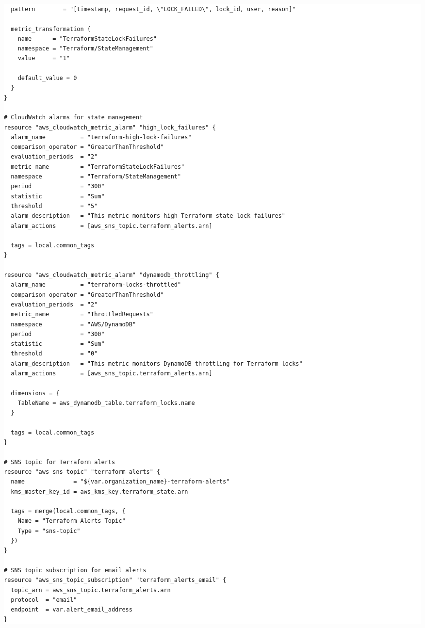 ```hcl
  pattern        = "[timestamp, request_id, \"LOCK_FAILED\", lock_id, user, reason]"

  metric_transformation {
    name      = "TerraformStateLockFailures"
    namespace = "Terraform/StateManagement"
    value     = "1"

    default_value = 0
  }
}

# CloudWatch alarms for state management
resource "aws_cloudwatch_metric_alarm" "high_lock_failures" {
  alarm_name          = "terraform-high-lock-failures"
  comparison_operator = "GreaterThanThreshold"
  evaluation_periods  = "2"
  metric_name         = "TerraformStateLockFailures"
  namespace           = "Terraform/StateManagement"
  period              = "300"
  statistic           = "Sum"
  threshold           = "5"
  alarm_description   = "This metric monitors high Terraform state lock failures"
  alarm_actions       = [aws_sns_topic.terraform_alerts.arn]

  tags = local.common_tags
}

resource "aws_cloudwatch_metric_alarm" "dynamodb_throttling" {
  alarm_name          = "terraform-locks-throttled"
  comparison_operator = "GreaterThanThreshold"
  evaluation_periods  = "2"
  metric_name         = "ThrottledRequests"
  namespace           = "AWS/DynamoDB"
  period              = "300"
  statistic           = "Sum"
  threshold           = "0"
  alarm_description   = "This metric monitors DynamoDB throttling for Terraform locks"
  alarm_actions       = [aws_sns_topic.terraform_alerts.arn]

  dimensions = {
    TableName = aws_dynamodb_table.terraform_locks.name
  }

  tags = local.common_tags
}

# SNS topic for Terraform alerts
resource "aws_sns_topic" "terraform_alerts" {
  name              = "${var.organization_name}-terraform-alerts"
  kms_master_key_id = aws_kms_key.terraform_state.arn

  tags = merge(local.common_tags, {
    Name = "Terraform Alerts Topic"
    Type = "sns-topic"
  })
}

# SNS topic subscription for email alerts
resource "aws_sns_topic_subscription" "terraform_alerts_email" {
  topic_arn = aws_sns_topic.terraform_alerts.arn
  protocol  = "email"
  endpoint  = var.alert_email_address
}
```